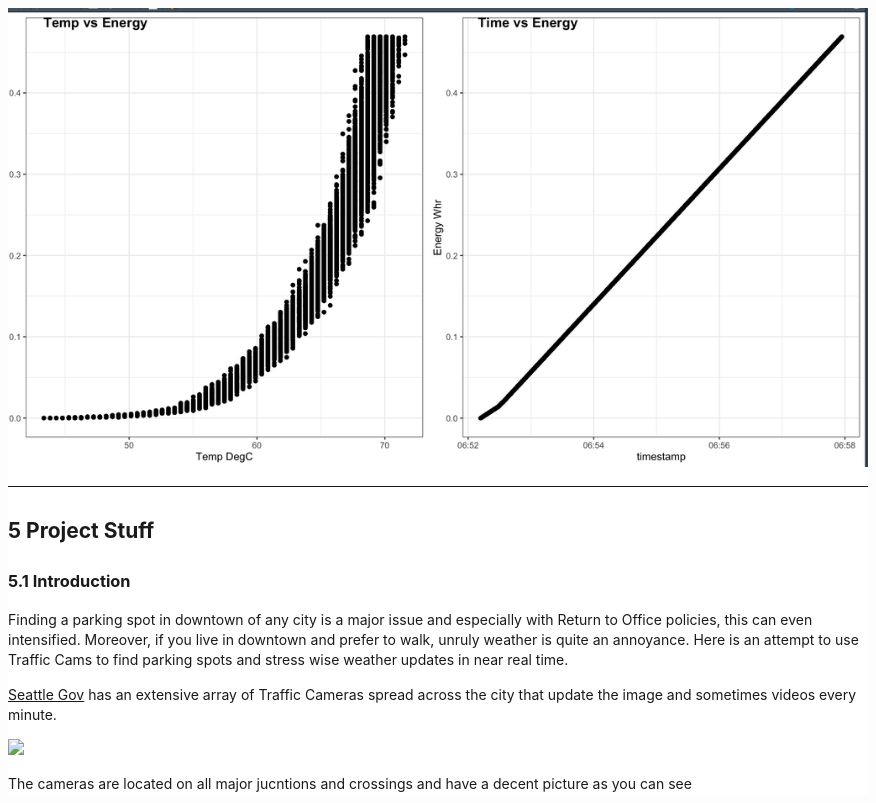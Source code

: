 ![stress](../img/assignment_2/energy.png)


----

## 5 Project Stuff

### 5.1 Introduction
Finding a parking spot in downtown of any city is a major issue and especially with Return to Office policies, this can even intensified.  Moreover, if you live in downtown and prefer to walk, unruly weather is quite an annoyance. Here is an attempt to use Traffic Cams to find parking spots and stress wise weather updates in near real time. 


[Seattle Gov](https://www.seattle.gov/) has an extensive array of Traffic Cameras spread across the city that update the image and sometimes videos every minute. 

<img src="../img/assignment_3/seattle_gov.png" width="400">


The cameras are located on all major jucntions and crossings and have a decent picture as you can see 
